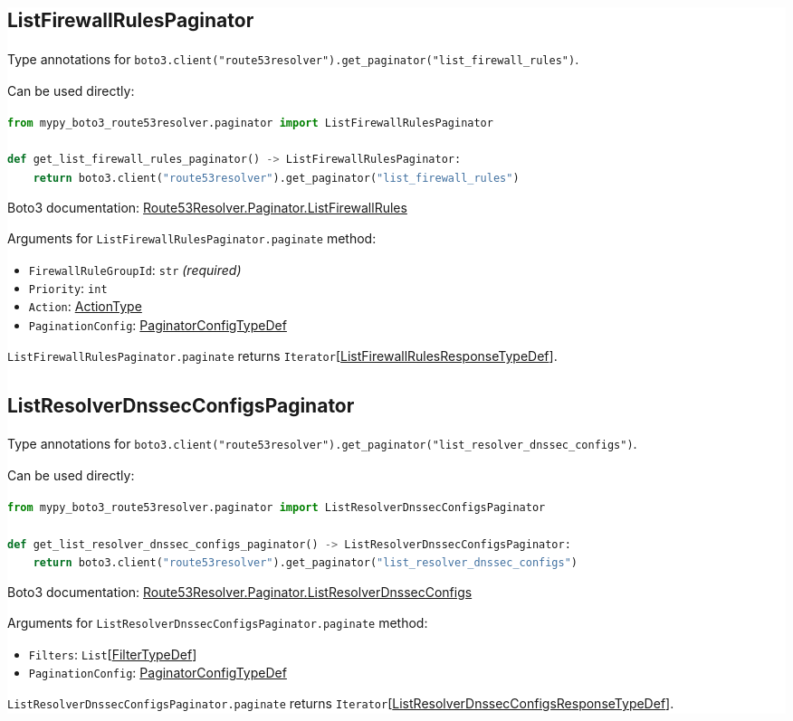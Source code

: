 ## ListFirewallRulesPaginator

Type annotations for
`boto3.client("route53resolver").get_paginator("list_firewall_rules")`.

Can be used directly:

```python
from mypy_boto3_route53resolver.paginator import ListFirewallRulesPaginator

def get_list_firewall_rules_paginator() -> ListFirewallRulesPaginator:
    return boto3.client("route53resolver").get_paginator("list_firewall_rules")
```

Boto3 documentation:
[Route53Resolver.Paginator.ListFirewallRules](https://boto3.amazonaws.com/v1/documentation/api/1.17.76/reference/services/route53resolver.html#Route53Resolver.Paginator.ListFirewallRules)

Arguments for `ListFirewallRulesPaginator.paginate` method:

- `FirewallRuleGroupId`: `str` *(required)*
- `Priority`: `int`
- `Action`: [ActionType](./literals.md#actiontype)
- `PaginationConfig`:
  [PaginatorConfigTypeDef](./type_defs.md#paginatorconfigtypedef)

`ListFirewallRulesPaginator.paginate` returns
`Iterator`\[[ListFirewallRulesResponseTypeDef](./type_defs.md#listfirewallrulesresponsetypedef)\].

## ListResolverDnssecConfigsPaginator

Type annotations for
`boto3.client("route53resolver").get_paginator("list_resolver_dnssec_configs")`.

Can be used directly:

```python
from mypy_boto3_route53resolver.paginator import ListResolverDnssecConfigsPaginator

def get_list_resolver_dnssec_configs_paginator() -> ListResolverDnssecConfigsPaginator:
    return boto3.client("route53resolver").get_paginator("list_resolver_dnssec_configs")
```

Boto3 documentation:
[Route53Resolver.Paginator.ListResolverDnssecConfigs](https://boto3.amazonaws.com/v1/documentation/api/1.17.76/reference/services/route53resolver.html#Route53Resolver.Paginator.ListResolverDnssecConfigs)

Arguments for `ListResolverDnssecConfigsPaginator.paginate` method:

- `Filters`: `List`\[[FilterTypeDef](./type_defs.md#filtertypedef)\]
- `PaginationConfig`:
  [PaginatorConfigTypeDef](./type_defs.md#paginatorconfigtypedef)

`ListResolverDnssecConfigsPaginator.paginate` returns
`Iterator`\[[ListResolverDnssecConfigsResponseTypeDef](./type_defs.md#listresolverdnssecconfigsresponsetypedef)\].
